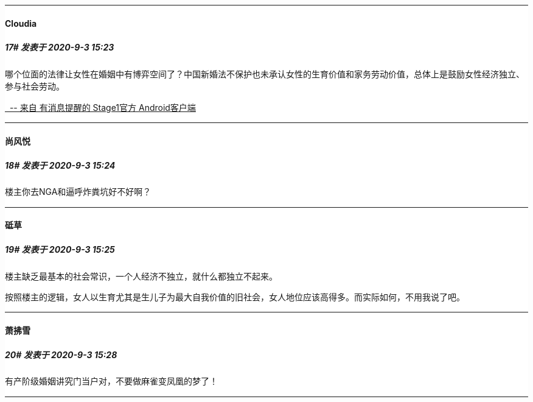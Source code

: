 *****

####  Cloudia  
##### 17#       发表于 2020-9-3 15:23




哪个位面的法律让女性在婚姻中有博弈空间了？中国新婚法不保护也未承认女性的生育价值和家务劳动价值，总体上是鼓励女性经济独立、参与社会劳动。

[  -- 来自 有消息提醒的 Stage1官方 Android客户端](https://www.coolapk.com/apk/140634)







*****

####  尚风悦  
##### 18#       发表于 2020-9-3 15:24




楼主你去NGA和逼呼炸粪坑好不好啊？







*****

####  砥草  
##### 19#       发表于 2020-9-3 15:25




楼主缺乏最基本的社会常识，一个人经济不独立，就什么都独立不起来。


按照楼主的逻辑，女人以生育尤其是生儿子为最大自我价值的旧社会，女人地位应该高得多。而实际如何，不用我说了吧。







*****

####  萧拂雪  
##### 20#       发表于 2020-9-3 15:28




有产阶级婚姻讲究门当户对，不要做麻雀变凤凰的梦了！







*****

